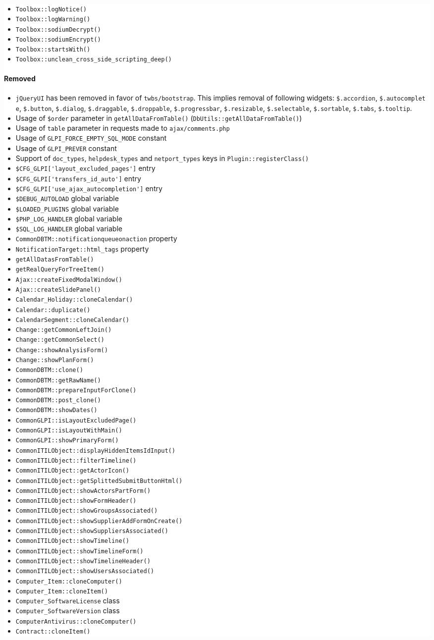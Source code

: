 - `Toolbox::logNotice()`
- `Toolbox::logWarning()`
- `Toolbox::sodiumDecrypt()`
- `Toolbox::sodiumEncrypt()`
- `Toolbox::startsWith()`
- `Toolbox::unclean_cross_side_scripting_deep()`

#### Removed
- `jQueryUI` has been removed in favor of `twbs/bootstrap`. This implies removal of following widgets: `$.accordion`, `$.autocomplete`,
  `$.button`, `$.dialog`, `$.draggable`, `$.droppable`, `$.progressbar`, `$.resizable`, `$.selectable`, `$.sortable`, `$.tabs`, `$.tooltip`.
- Usage of `$order` parameter in `getAllDataFromTable()` (`DbUtils::getAllDataFromTable()`)
- Usage of `table` parameter in requests made to `ajax/comments.php`
- Usage of `GLPI_FORCE_EMPTY_SQL_MODE` constant
- Usage of `GLPI_PREVER` constant
- Support of `doc_types`, `helpdesk_types` and `netport_types` keys in `Plugin::registerClass()`
- `$CFG_GLPI['layout_excluded_pages']` entry
- `$CFG_GLPI['transfers_id_auto']` entry
- `$CFG_GLPI['use_ajax_autocompletion']` entry
- `$DEBUG_AUTOLOAD` global variable
- `$LOADED_PLUGINS` global variable
- `$PHP_LOG_HANDLER` global variable
- `$SQL_LOG_HANDLER` global variable
- `CommonDBTM::notificationqueueonaction` property
- `NotificationTarget::html_tags` property
- `getAllDatasFromTable()`
- `getRealQueryForTreeItem()`
- `Ajax::createFixedModalWindow()`
- `Ajax::createSlidePanel()`
- `Calendar_Holiday::cloneCalendar()`
- `Calendar::duplicate()`
- `CalendarSegment::cloneCalendar()`
- `Change::getCommonLeftJoin()`
- `Change::getCommonSelect()`
- `Change::showAnalysisForm()`
- `Change::showPlanForm()`
- `CommonDBTM::clone()`
- `CommonDBTM::getRawName()`
- `CommonDBTM::prepareInputForClone()`
- `CommonDBTM::post_clone()`
- `CommonDBTM::showDates()`
- `CommonGLPI::isLayoutExcludedPage()`
- `CommonGLPI::isLayoutWithMain()`
- `CommonGLPI::showPrimaryForm()`
- `CommonITILObject::displayHiddenItemsIdInput()`
- `CommonITILObject::filterTimeline()`
- `CommonITILObject::getActorIcon()`
- `CommonITILObject::getSplittedSubmitButtonHtml()`
- `CommonITILObject::showActorsPartForm()`
- `CommonITILObject::showFormHeader()`
- `CommonITILObject::showGroupsAssociated()`
- `CommonITILObject::showSupplierAddFormOnCreate()`
- `CommonITILObject::showSuppliersAssociated()`
- `CommonITILObject::showTimeline()`
- `CommonITILObject::showTimelineForm()`
- `CommonITILObject::showTimelineHeader()`
- `CommonITILObject::showUsersAssociated()`
- `Computer_Item::cloneComputer()`
- `Computer_Item::cloneItem()`
- `Computer_SoftwareLicense` class
- `Computer_SoftwareVersion` class
- `ComputerAntivirus::cloneComputer()`
- `Contract::cloneItem()`